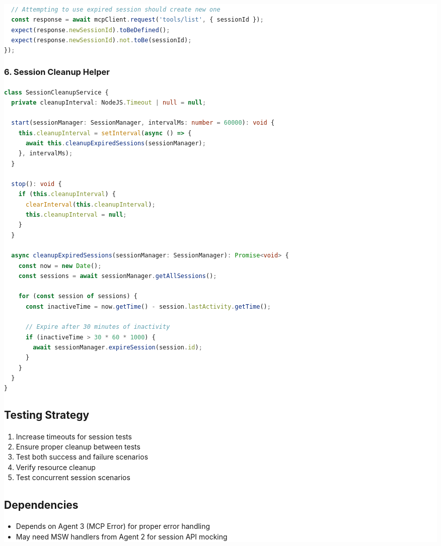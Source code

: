 ```typescript
  // Attempting to use expired session should create new one
  const response = await mcpClient.request('tools/list', { sessionId });
  expect(response.newSessionId).toBeDefined();
  expect(response.newSessionId).not.toBe(sessionId);
});
```

### 6. Session Cleanup Helper
```typescript
class SessionCleanupService {
  private cleanupInterval: NodeJS.Timeout | null = null;
  
  start(sessionManager: SessionManager, intervalMs: number = 60000): void {
    this.cleanupInterval = setInterval(async () => {
      await this.cleanupExpiredSessions(sessionManager);
    }, intervalMs);
  }
  
  stop(): void {
    if (this.cleanupInterval) {
      clearInterval(this.cleanupInterval);
      this.cleanupInterval = null;
    }
  }
  
  async cleanupExpiredSessions(sessionManager: SessionManager): Promise<void> {
    const now = new Date();
    const sessions = await sessionManager.getAllSessions();
    
    for (const session of sessions) {
      const inactiveTime = now.getTime() - session.lastActivity.getTime();
      
      // Expire after 30 minutes of inactivity
      if (inactiveTime > 30 * 60 * 1000) {
        await sessionManager.expireSession(session.id);
      }
    }
  }
}
```

## Testing Strategy
1. Increase timeouts for session tests
2. Ensure proper cleanup between tests
3. Test both success and failure scenarios
4. Verify resource cleanup
5. Test concurrent session scenarios

## Dependencies
- Depends on Agent 3 (MCP Error) for proper error handling
- May need MSW handlers from Agent 2 for session API mocking
